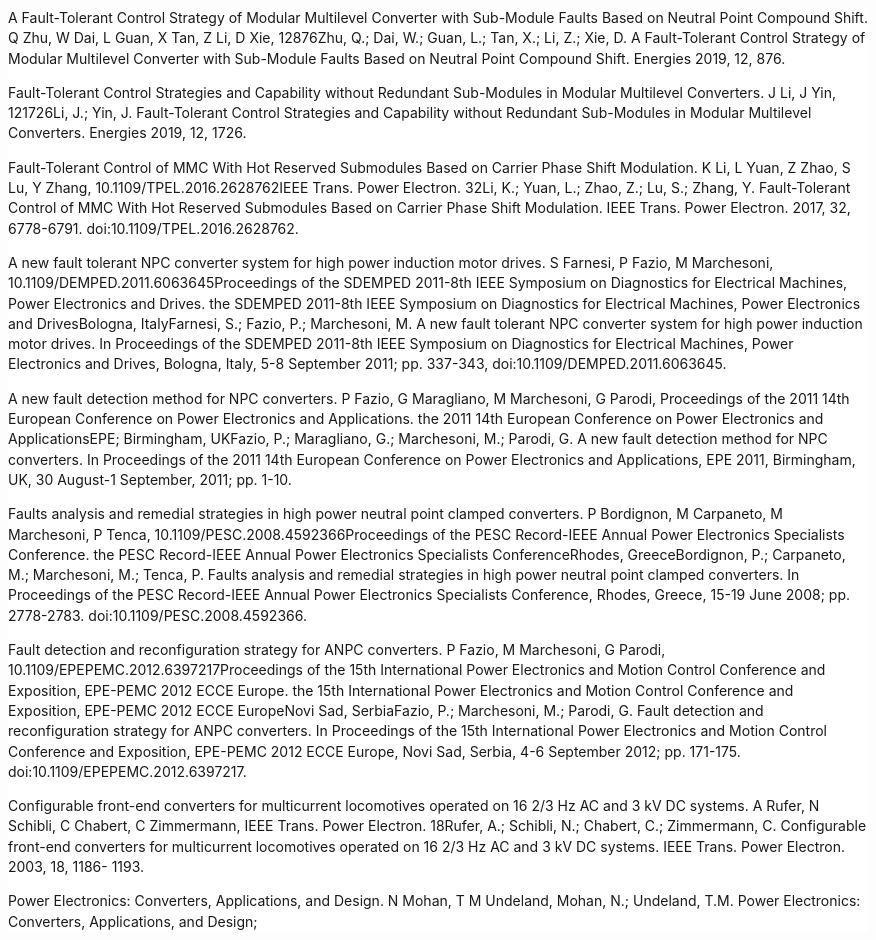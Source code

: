 A Fault-Tolerant Control Strategy of Modular Multilevel Converter with Sub-Module Faults Based on Neutral Point Compound Shift. Q Zhu, W Dai, L Guan, X Tan, Z Li, D Xie, 12876Zhu, Q.; Dai, W.; Guan, L.; Tan, X.; Li, Z.; Xie, D. A Fault-Tolerant Control Strategy of Modular Multilevel Converter with Sub-Module Faults Based on Neutral Point Compound Shift. Energies 2019, 12, 876.

Fault-Tolerant Control Strategies and Capability without Redundant Sub-Modules in Modular Multilevel Converters. J Li, J Yin, 121726Li, J.; Yin, J. Fault-Tolerant Control Strategies and Capability without Redundant Sub-Modules in Modular Multilevel Converters. Energies 2019, 12, 1726.

Fault-Tolerant Control of MMC With Hot Reserved Submodules Based on Carrier Phase Shift Modulation. K Li, L Yuan, Z Zhao, S Lu, Y Zhang, 10.1109/TPEL.2016.2628762IEEE Trans. Power Electron. 32Li, K.; Yuan, L.; Zhao, Z.; Lu, S.; Zhang, Y. Fault-Tolerant Control of MMC With Hot Reserved Submodules Based on Carrier Phase Shift Modulation. IEEE Trans. Power Electron. 2017, 32, 6778-6791. doi:10.1109/TPEL.2016.2628762.

A new fault tolerant NPC converter system for high power induction motor drives. S Farnesi, P Fazio, M Marchesoni, 10.1109/DEMPED.2011.6063645Proceedings of the SDEMPED 2011-8th IEEE Symposium on Diagnostics for Electrical Machines, Power Electronics and Drives. the SDEMPED 2011-8th IEEE Symposium on Diagnostics for Electrical Machines, Power Electronics and DrivesBologna, ItalyFarnesi, S.; Fazio, P.; Marchesoni, M. A new fault tolerant NPC converter system for high power induction motor drives. In Proceedings of the SDEMPED 2011-8th IEEE Symposium on Diagnostics for Electrical Machines, Power Electronics and Drives, Bologna, Italy, 5-8 September 2011; pp. 337-343, doi:10.1109/DEMPED.2011.6063645.

A new fault detection method for NPC converters. P Fazio, G Maragliano, M Marchesoni, G Parodi, Proceedings of the 2011 14th European Conference on Power Electronics and Applications. the 2011 14th European Conference on Power Electronics and ApplicationsEPE; Birmingham, UKFazio, P.; Maragliano, G.; Marchesoni, M.; Parodi, G. A new fault detection method for NPC converters. In Proceedings of the 2011 14th European Conference on Power Electronics and Applications, EPE 2011, Birmingham, UK, 30 August-1 September, 2011; pp. 1-10.

Faults analysis and remedial strategies in high power neutral point clamped converters. P Bordignon, M Carpaneto, M Marchesoni, P Tenca, 10.1109/PESC.2008.4592366Proceedings of the PESC Record-IEEE Annual Power Electronics Specialists Conference. the PESC Record-IEEE Annual Power Electronics Specialists ConferenceRhodes, GreeceBordignon, P.; Carpaneto, M.; Marchesoni, M.; Tenca, P. Faults analysis and remedial strategies in high power neutral point clamped converters. In Proceedings of the PESC Record-IEEE Annual Power Electronics Specialists Conference, Rhodes, Greece, 15-19 June 2008; pp. 2778-2783. doi:10.1109/PESC.2008.4592366.

Fault detection and reconfiguration strategy for ANPC converters. P Fazio, M Marchesoni, G Parodi, 10.1109/EPEPEMC.2012.6397217Proceedings of the 15th International Power Electronics and Motion Control Conference and Exposition, EPE-PEMC 2012 ECCE Europe. the 15th International Power Electronics and Motion Control Conference and Exposition, EPE-PEMC 2012 ECCE EuropeNovi Sad, SerbiaFazio, P.; Marchesoni, M.; Parodi, G. Fault detection and reconfiguration strategy for ANPC converters. In Proceedings of the 15th International Power Electronics and Motion Control Conference and Exposition, EPE-PEMC 2012 ECCE Europe, Novi Sad, Serbia, 4-6 September 2012; pp. 171-175. doi:10.1109/EPEPEMC.2012.6397217.

Configurable front-end converters for multicurrent locomotives operated on 16 2/3 Hz AC and 3 kV DC systems. A Rufer, N Schibli, C Chabert, C Zimmermann, IEEE Trans. Power Electron. 18Rufer, A.; Schibli, N.; Chabert, C.; Zimmermann, C. Configurable front-end converters for multicurrent locomotives operated on 16 2/3 Hz AC and 3 kV DC systems. IEEE Trans. Power Electron. 2003, 18, 1186- 1193.

Power Electronics: Converters, Applications, and Design. N Mohan, T M Undeland, Mohan, N.; Undeland, T.M. Power Electronics: Converters, Applications, and Design;
